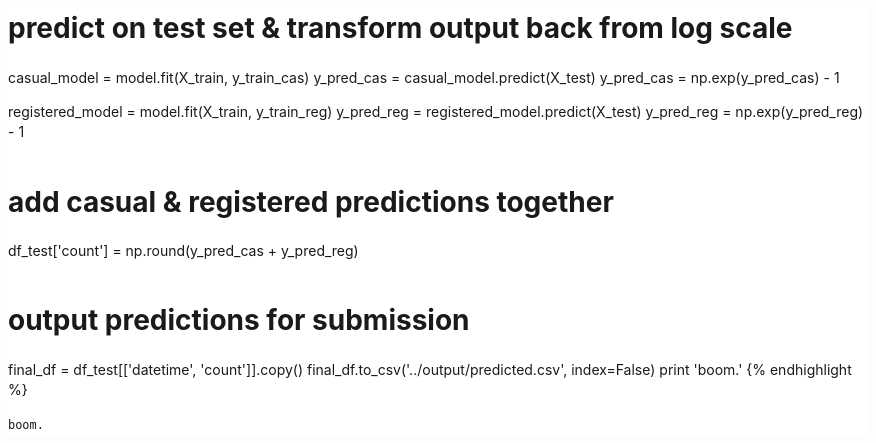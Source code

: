 # predict on test set & transform output back from log scale
casual_model = model.fit(X_train, y_train_cas)
y_pred_cas = casual_model.predict(X_test)
y_pred_cas = np.exp(y_pred_cas) - 1

registered_model = model.fit(X_train, y_train_reg)
y_pred_reg = registered_model.predict(X_test)
y_pred_reg = np.exp(y_pred_reg) - 1

# add casual & registered predictions together
df_test['count'] = np.round(y_pred_cas + y_pred_reg)

# output predictions for submission
final_df = df_test[['datetime', 'count']].copy()
final_df.to_csv('../output/predicted.csv', index=False)
print 'boom.'
{% endhighlight %}

    boom.

[titanic_post]: http://www.brendansudol.com/posts/kaggle-titanic/
[kaggle_bike]: https://www.kaggle.com/c/bike-sharing-demand
[capital_bike]: http://www.capitalbikeshare.com/system-data
[github_repo]: https://github.com/brendansudol/kaggle-bike-share